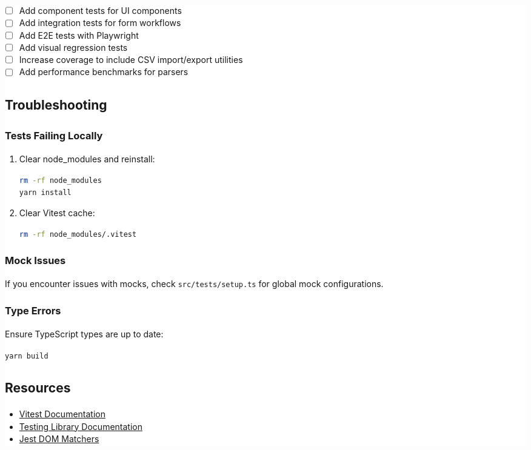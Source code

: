 - [ ] Add component tests for UI components
- [ ] Add integration tests for form workflows
- [ ] Add E2E tests with Playwright
- [ ] Add visual regression tests
- [ ] Increase coverage to include CSV import/export utilities
- [ ] Add performance benchmarks for parsers

## Troubleshooting

### Tests Failing Locally

1. Clear node_modules and reinstall:
   ```bash
   rm -rf node_modules
   yarn install
   ```

2. Clear Vitest cache:
   ```bash
   rm -rf node_modules/.vitest
   ```

### Mock Issues

If you encounter issues with mocks, check `src/tests/setup.ts` for global mock configurations.

### Type Errors

Ensure TypeScript types are up to date:
```bash
yarn build
```

## Resources

- [Vitest Documentation](https://vitest.dev/)
- [Testing Library Documentation](https://testing-library.com/)
- [Jest DOM Matchers](https://github.com/testing-library/jest-dom)
